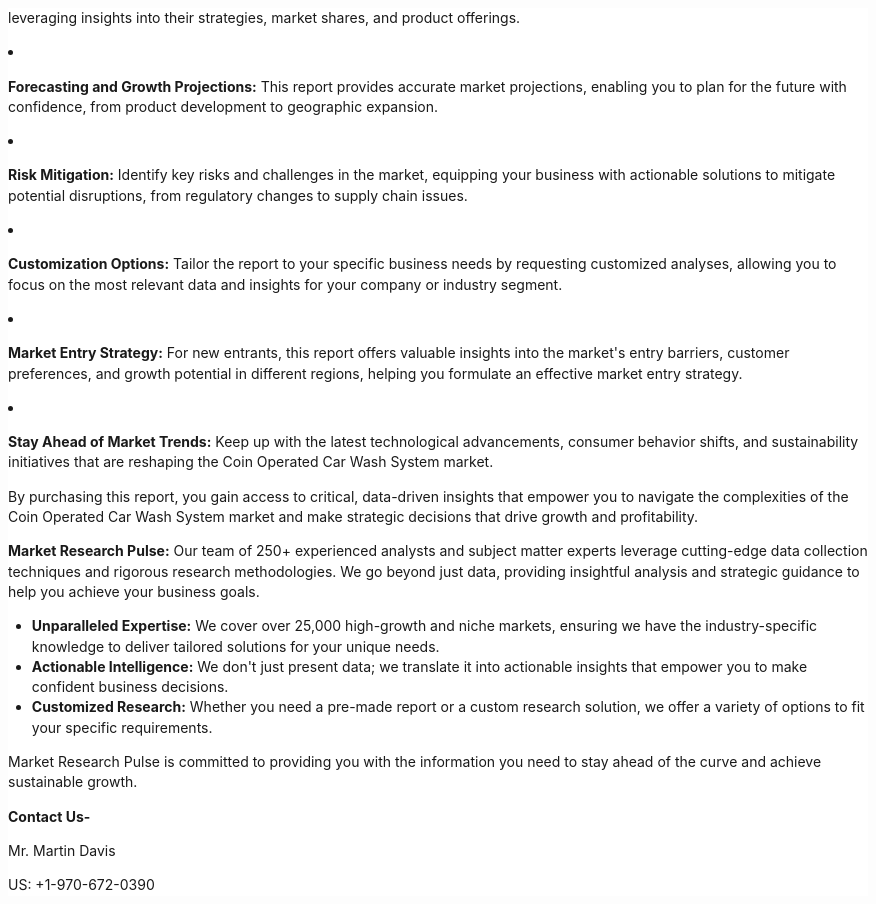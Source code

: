 leveraging insights into their strategies, market shares, and product offerings.</p></li><li><p><strong>Forecasting and Growth Projections:</strong> This report provides accurate market projections, enabling you to plan for the future with confidence, from product development to geographic expansion.</p></li><li><p><strong>Risk Mitigation:</strong> Identify key risks and challenges in the market, equipping your business with actionable solutions to mitigate potential disruptions, from regulatory changes to supply chain issues.</p></li><li><p><strong>Customization Options:</strong> Tailor the report to your specific business needs by requesting customized analyses, allowing you to focus on the most relevant data and insights for your company or industry segment.</p></li><li><p><strong>Market Entry Strategy:</strong> For new entrants, this report offers valuable insights into the market's entry barriers, customer preferences, and growth potential in different regions, helping you formulate an effective market entry strategy.</p></li><li><p><strong>Stay Ahead of Market Trends:</strong> Keep up with the latest technological advancements, consumer behavior shifts, and sustainability initiatives that are reshaping the Coin Operated Car Wash System market.</p></li></ol><p>By purchasing this report, you gain access to critical, data-driven insights that empower you to navigate the complexities of the Coin Operated Car Wash System market and make strategic decisions that drive growth and profitability.</p><p><strong>Market Research Pulse:</strong>&nbsp;Our team of 250+ experienced analysts and subject matter experts leverage cutting-edge data collection techniques and rigorous research methodologies. We go beyond just data, providing insightful analysis and strategic guidance to help you achieve your business goals.</p><ul><li><strong>Unparalleled Expertise:</strong>&nbsp;We cover over 25,000 high-growth and niche markets, ensuring we have the industry-specific knowledge to deliver tailored solutions for your unique needs.</li><li><strong>Actionable Intelligence:</strong>&nbsp;We don't just present data; we translate it into actionable insights that empower you to make confident business decisions.</li><li><strong>Customized Research:</strong>&nbsp;Whether you need a pre-made report or a custom research solution, we offer a variety of options to fit your specific requirements.</li></ul><p>Market Research Pulse is committed to providing you with the information you need to stay ahead of the curve and achieve sustainable growth.</p><p><strong>Contact Us-</strong></p><p>Mr. Martin Davis</p><p>US: +1-970-672-0390</p>
